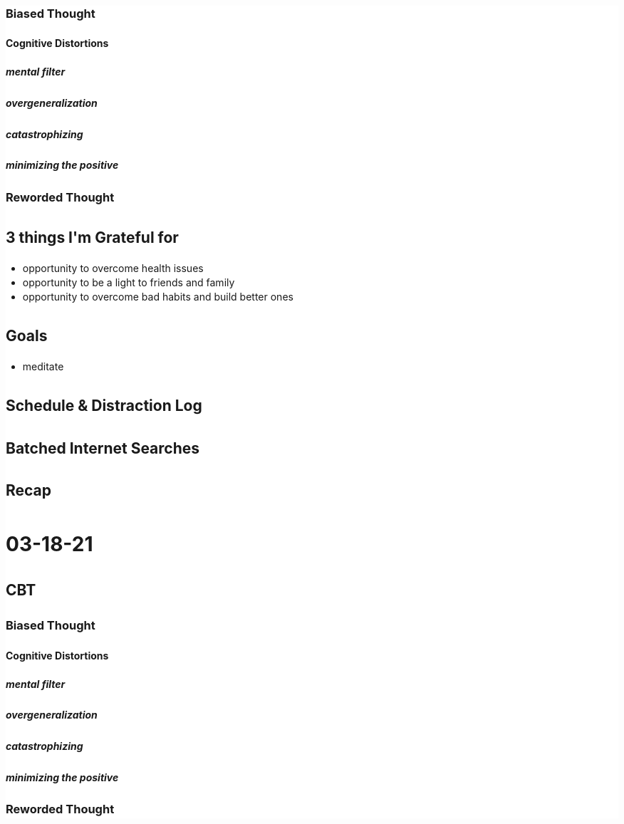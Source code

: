 ### Biased Thought

#### Cognitive Distortions

##### mental filter

##### overgeneralization

##### catastrophizing

##### minimizing the positive

### Reworded Thought

## 3 things I'm Grateful for
- opportunity to overcome health issues
- opportunity to be a light to friends and family
- opportunity to overcome bad habits and build better ones

## Goals


- meditate

## Schedule & Distraction Log

## Batched Internet Searches

## Recap


# 03-18-21

## CBT

### Biased Thought

#### Cognitive Distortions

##### mental filter

##### overgeneralization

##### catastrophizing

##### minimizing the positive

### Reworded Thought
